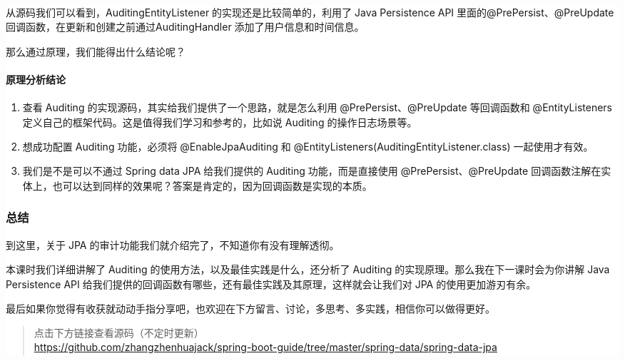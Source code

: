 从源码我们可以看到，AuditingEntityListener 的实现还是比较简单的，利用了 Java Persistence API 里面的@PrePersist、@PreUpdate 回调函数，在更新和创建之前通过AuditingHandler 添加了用户信息和时间信息。  

那么通过原理，我们能得出什么结论呢？

#### 原理分析结论

1. 查看 Auditing 的实现源码，其实给我们提供了一个思路，就是怎么利用 @PrePersist、@PreUpdate 等回调函数和 @EntityListeners 定义自己的框架代码。这是值得我们学习和参考的，比如说 Auditing 的操作日志场景等。

2. 想成功配置 Auditing 功能，必须将 @EnableJpaAuditing 和 @EntityListeners(AuditingEntityListener.class) 一起使用才有效。

3. 我们是不是可以不通过 Spring data JPA 给我们提供的 Auditing 功能，而是直接使用 @PrePersist、@PreUpdate 回调函数注解在实体上，也可以达到同样的效果呢？答案是肯定的，因为回调函数是实现的本质。

### 总结

到这里，关于 JPA 的审计功能我们就介绍完了，不知道你有没有理解透彻。

本课时我们详细讲解了 Auditing 的使用方法，以及最佳实践是什么，还分析了 Auditing 的实现原理。那么我在下一课时会为你讲解 Java Persistence API 给我们提供的回调函数有哪些，还有最佳实践及其原理，这样就会让我们对 JPA 的使用更加游刃有余。

最后如果你觉得有收获就动动手指分享吧，也欢迎在下方留言、讨论，多思考、多实践，相信你可以做得更好。
> 点击下方链接查看源码（不定时更新）  
> <https://github.com/zhangzhenhuajack/spring-boot-guide/tree/master/spring-data/spring-data-jpa>
